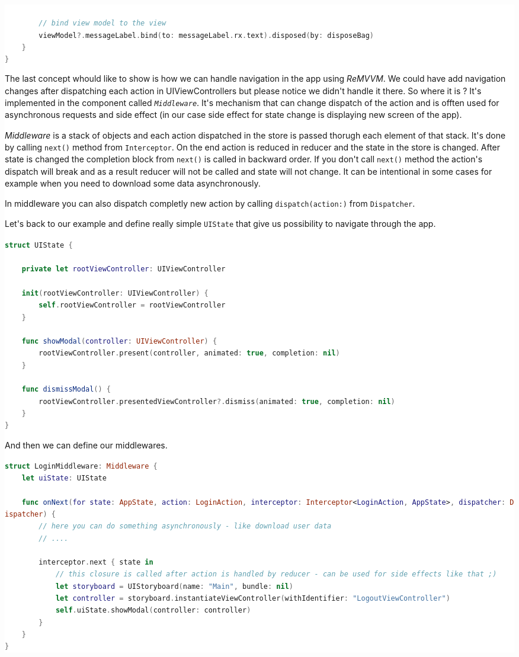 ```swift

        // bind view model to the view
        viewModel?.messageLabel.bind(to: messageLabel.rx.text).disposed(by: disposeBag)
    }
}
```

The last concept whould like to show is how we can handle navigation in the app using *ReMVVM*. We could have add navigation changes after dispatching each action in UIViewControllers but please notice we didn't handle it there. So where it is ? It's implemented in the component called *```Middleware```*. It's mechanism that can change dispatch of the action and is offten used for asynchronous requests and side effect (in our case side effect for state change is displaying new screen of the app). 

*Middleware* is a stack of objects and each action dispatched in the store is passed thorugh each element of that stack. It's done by calling ```next()``` method from ```Interceptor```. On the end action is reduced in reducer and the state in the store is changed. After state is changed the completion block from ```next()``` is called in backward order. If you don't call ```next()``` method the action's dispatch will break and as a result reducer will not be called and state will not change. It can be intentional in some cases for example when you need to download some data asynchronously.

In middleware you can also dispatch completly new action by calling ```dispatch(action:)``` from ```Dispatcher```. 

Let's back to our example and define really simple ```UIState``` that give us possibility to navigate through the app. 

```swift
struct UIState {

    private let rootViewController: UIViewController

    init(rootViewController: UIViewController) {
        self.rootViewController = rootViewController
    }

    func showModal(controller: UIViewController) {
        rootViewController.present(controller, animated: true, completion: nil)
    }

    func dismissModal() {
        rootViewController.presentedViewController?.dismiss(animated: true, completion: nil)
    }
}
```

And then we can define our middlewares.

```swift
struct LoginMiddleware: Middleware {
    let uiState: UIState

    func onNext(for state: AppState, action: LoginAction, interceptor: Interceptor<LoginAction, AppState>, dispatcher: Dispatcher) {
        // here you can do something asynchronously - like download user data
        // ....

        interceptor.next { state in
            // this closure is called after action is handled by reducer - can be used for side effects like that ;)
            let storyboard = UIStoryboard(name: "Main", bundle: nil)
            let controller = storyboard.instantiateViewController(withIdentifier: "LogoutViewController")
            self.uiState.showModal(controller: controller)
        }
    }
}
```
